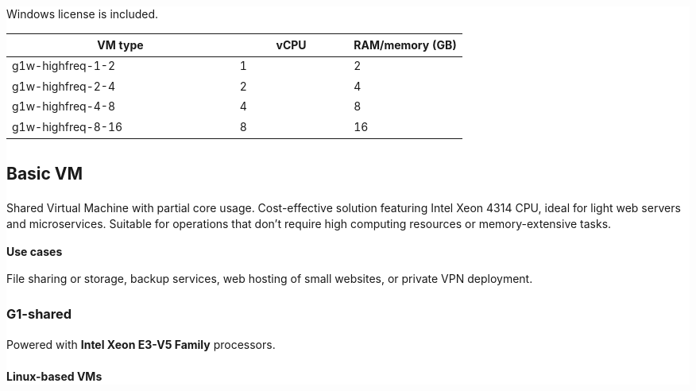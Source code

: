 Windows license is included.

<table>
<thead>
  <tr>
    <th style="width:50%"><strong>VM type</strong></th>
    <th style="width:25%"><strong>vCPU</strong></th>
    <th style="width:25%"><strong>RAM/memory (GB)</strong></th>
  </tr>
</thead>
<tbody>
  <tr>
   <td>g1w-highfreq-1-2</td>
   <td>1</td>
   <td>2</td>
    </tr>
    <tr>
   <td>g1w-highfreq-2-4</td>
   <td>2</td>
   <td>4</td>
    </tr>
    <tr>
   <td>g1w-highfreq-4-8</td>
   <td>4</td>
   <td>8</td>
    </tr>
    <tr>    
   <td>g1w-highfreq-8-16</td>
   <td>8</td>
   <td>16</td>
    </tr>                                   
</tbody>
</table>

</tabset-element>

## Basic VM

Shared Virtual Machine with partial core usage. Cost-effective solution featuring Intel Xeon 4314 CPU, ideal for light web servers and microservices. Suitable for operations that don’t require high computing resources or memory-extensive tasks.

**Use cases**

File sharing or storage, backup services, web hosting of small websites, or private VPN deployment.

<tabset-element>

### G1-shared

Powered with **Intel Xeon E3-V5 Family** processors.

#### Linux-based VMs
